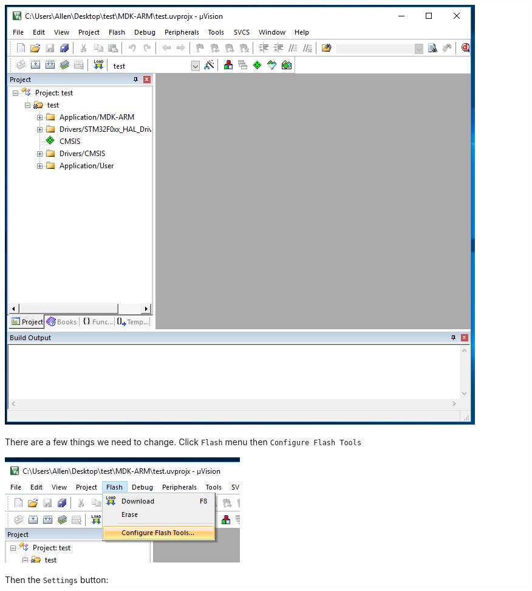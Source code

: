 ![Alt text](resources/mdkhome.png)

There are a few things we need to change. Click `Flash` menu then `Configure Flash Tools`

![Alt text](resources/mdkmenu.png)

Then the `Settings` button:
